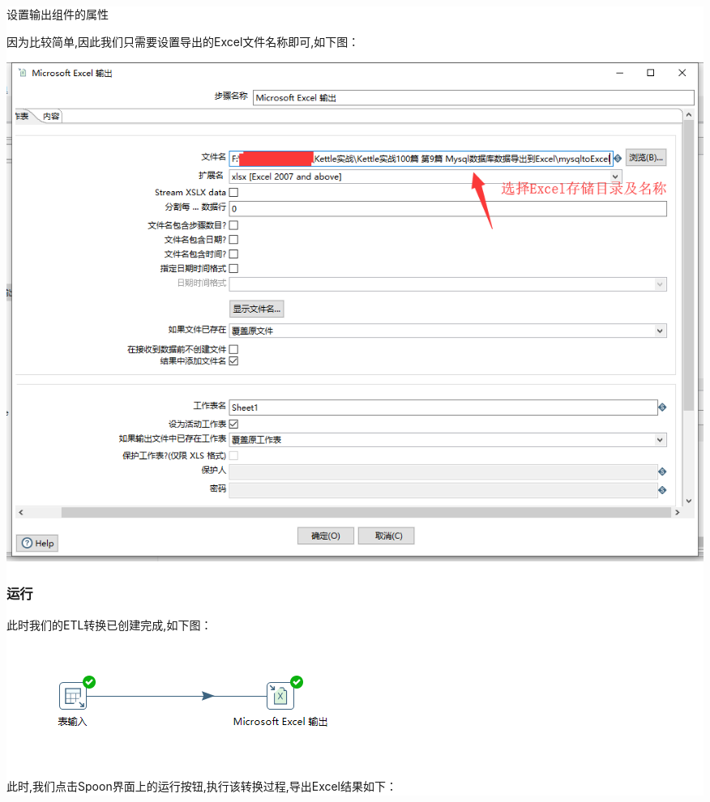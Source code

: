 设置输出组件的属性

因为比较简单,因此我们只需要设置导出的Excel文件名称即可,如下图：

![](kiadbtoexcel-9.png)

### 运行

此时我们的ETL转换已创建完成,如下图：

![](kiadbtoexcel-10.png)

此时,我们点击Spoon界面上的运行按钮,执行该转换过程,导出Excel结果如下：
